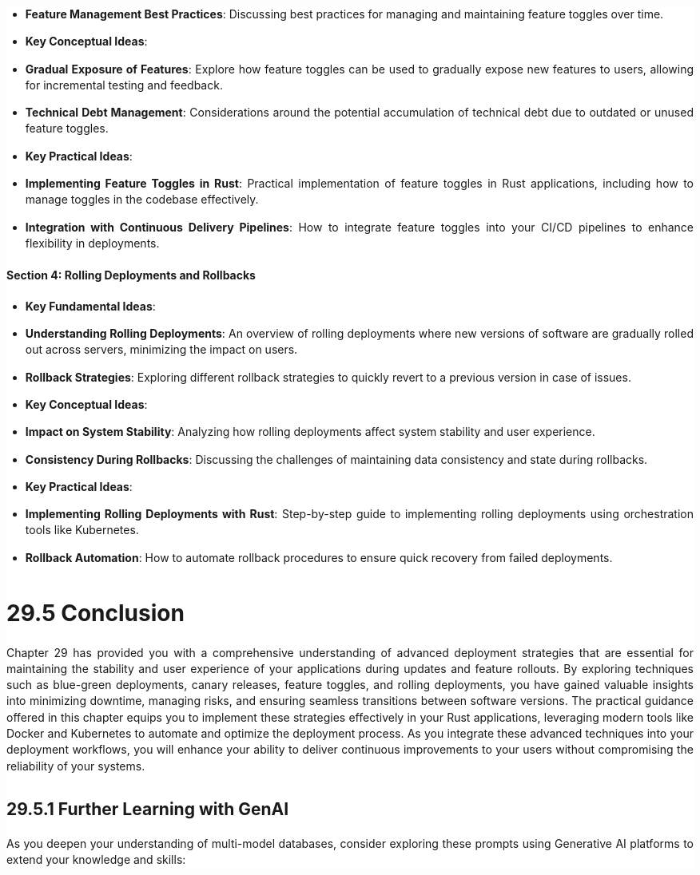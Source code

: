 - <p style="text-align: justify;"><strong>Feature Management Best Practices</strong>: Discussing best practices for managing and maintaining feature toggles over time.</p>
- <p style="text-align: justify;"><strong>Key Conceptual Ideas</strong>:</p>
- <p style="text-align: justify;"><strong>Gradual Exposure of Features</strong>: Explore how feature toggles can be used to gradually expose new features to users, allowing for incremental testing and feedback.</p>
- <p style="text-align: justify;"><strong>Technical Debt Management</strong>: Considerations around the potential accumulation of technical debt due to outdated or unused feature toggles.</p>
- <p style="text-align: justify;"><strong>Key Practical Ideas</strong>:</p>
- <p style="text-align: justify;"><strong>Implementing Feature Toggles in Rust</strong>: Practical implementation of feature toggles in Rust applications, including how to manage toggles in the codebase effectively.</p>
- <p style="text-align: justify;"><strong>Integration with Continuous Delivery Pipelines</strong>: How to integrate feature toggles into your CI/CD pipelines to enhance flexibility in deployments.</p>
#### Section 4: Rolling Deployments and Rollbacks
- <p style="text-align: justify;"><strong>Key Fundamental Ideas</strong>:</p>
- <p style="text-align: justify;"><strong>Understanding Rolling Deployments</strong>: An overview of rolling deployments where new versions of software are gradually rolled out across servers, minimizing the impact on users.</p>
- <p style="text-align: justify;"><strong>Rollback Strategies</strong>: Exploring different rollback strategies to quickly revert to a previous version in case of issues.</p>
- <p style="text-align: justify;"><strong>Key Conceptual Ideas</strong>:</p>
- <p style="text-align: justify;"><strong>Impact on System Stability</strong>: Analyzing how rolling deployments affect system stability and user experience.</p>
- <p style="text-align: justify;"><strong>Consistency During Rollbacks</strong>: Discussing the challenges of maintaining data consistency and state during rollbacks.</p>
- <p style="text-align: justify;"><strong>Key Practical Ideas</strong>:</p>
- <p style="text-align: justify;"><strong>Implementing Rolling Deployments with Rust</strong>: Step-by-step guide to implementing rolling deployments using orchestration tools like Kubernetes.</p>
- <p style="text-align: justify;"><strong>Rollback Automation</strong>: How to automate rollback procedures to ensure quick recovery from failed deployments.</p>
# **29.5 Conclusion**
<p style="text-align: justify;">
Chapter 29 has provided you with a comprehensive understanding of advanced deployment strategies that are essential for maintaining the stability and user experience of your applications during updates and feature rollouts. By exploring techniques such as blue-green deployments, canary releases, feature toggles, and rolling deployments, you have gained valuable insights into minimizing downtime, managing risks, and ensuring seamless transitions between software versions. The practical guidance offered in this chapter equips you to implement these strategies effectively in your Rust applications, leveraging modern tools like Docker and Kubernetes to automate and optimize the deployment process. As you integrate these advanced techniques into your deployment workflows, you will enhance your ability to deliver continuous improvements to your users without compromising the reliability of your systems.
</p>

## **29.5.1 Further Learning with GenAI**
<p style="text-align: justify;">
As you deepen your understanding of multi-model databases, consider exploring these prompts using Generative AI platforms to extend your knowledge and skills:
</p>
